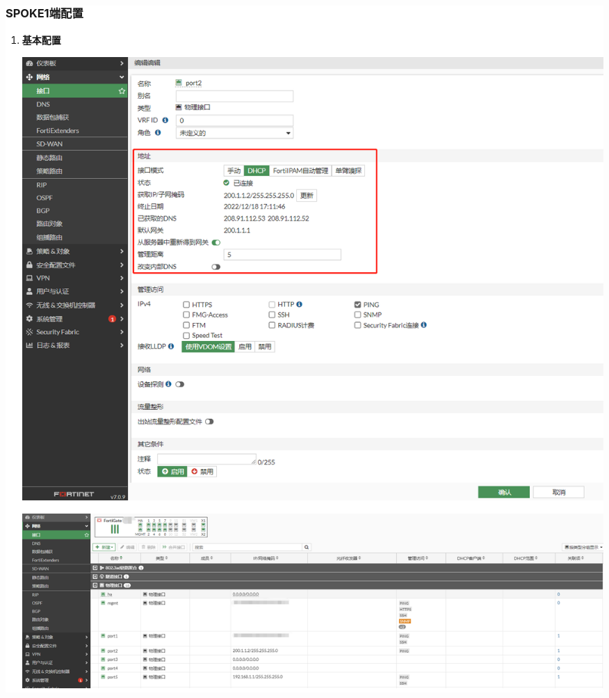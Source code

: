 ### SPOKE1端配置

1. **基本配置**

   ![image-20221214162213946](../../../images/image-20221214162213946.png)

   ![image-20221214162239707](../../../images/image-20221214162239707.png)
